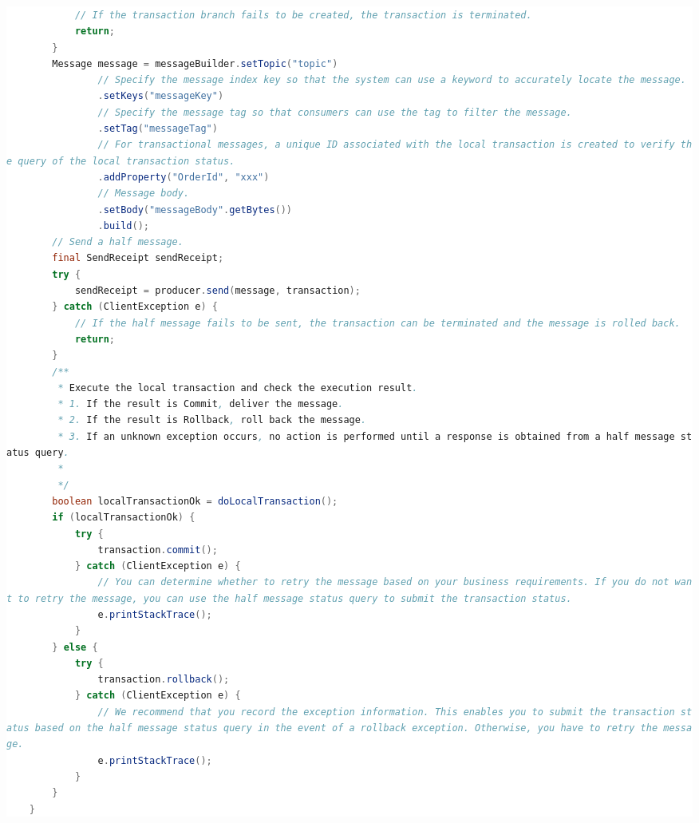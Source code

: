 ```java
            // If the transaction branch fails to be created, the transaction is terminated. 
            return;
        }
        Message message = messageBuilder.setTopic("topic")
                // Specify the message index key so that the system can use a keyword to accurately locate the message. 
                .setKeys("messageKey")
                // Specify the message tag so that consumers can use the tag to filter the message. 
                .setTag("messageTag")
                // For transactional messages, a unique ID associated with the local transaction is created to verify the query of the local transaction status. 
                .addProperty("OrderId", "xxx")
                // Message body. 
                .setBody("messageBody".getBytes())
                .build();
        // Send a half message.
        final SendReceipt sendReceipt;
        try {
            sendReceipt = producer.send(message, transaction);
        } catch (ClientException e) {
            // If the half message fails to be sent, the transaction can be terminated and the message is rolled back. 
            return;
        }
        /**
         * Execute the local transaction and check the execution result. 
         * 1. If the result is Commit, deliver the message. 
         * 2. If the result is Rollback, roll back the message. 
         * 3. If an unknown exception occurs, no action is performed until a response is obtained from a half message status query. 
         *
         */
        boolean localTransactionOk = doLocalTransaction();
        if (localTransactionOk) {
            try {
                transaction.commit();
            } catch (ClientException e) {
                // You can determine whether to retry the message based on your business requirements. If you do not want to retry the message, you can use the half message status query to submit the transaction status. 
                e.printStackTrace();
            }
        } else {
            try {
                transaction.rollback();
            } catch (ClientException e) {
                // We recommend that you record the exception information. This enables you to submit the transaction status based on the half message status query in the event of a rollback exception. Otherwise, you have to retry the message. 
                e.printStackTrace();
            }
        }
    }
```
